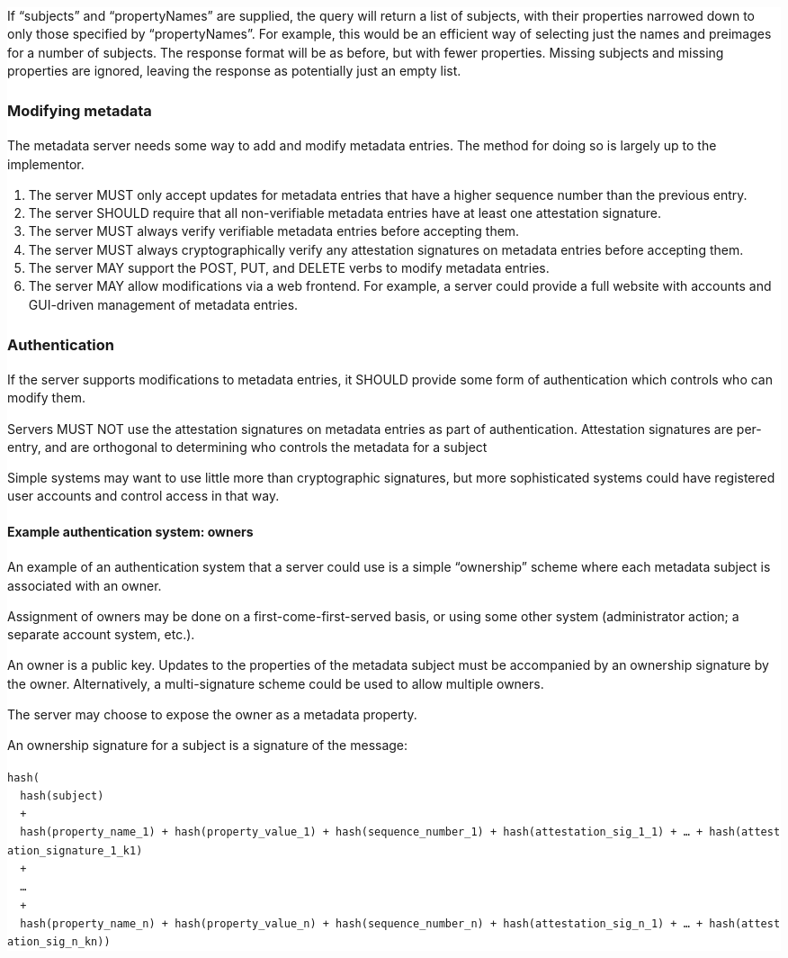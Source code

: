 If “subjects” and “propertyNames” are supplied, the query will return a list of subjects, with their properties narrowed down to only those specified by “propertyNames”. 
For example, this would be an efficient way of selecting just the names and preimages for a number of subjects. 
The response format will be as before, but with fewer properties. 
Missing subjects and missing properties are ignored, leaving the response as potentially just an empty list.

### Modifying metadata

The metadata server needs some way to add and modify metadata entries. 
The method for doing so is largely up to the implementor.

1. The server MUST only accept updates for metadata entries that have a higher sequence number than the previous entry.
2. The server SHOULD require that all non-verifiable metadata entries have at least one attestation signature.
3. The server MUST always verify verifiable metadata entries before accepting them.
4. The server MUST always cryptographically verify any attestation signatures on metadata entries before accepting them.
5. The server MAY support the POST, PUT, and DELETE verbs to modify metadata entries.
6. The server MAY allow modifications via a web frontend. For example, a server could provide a full website with accounts and GUI-driven management of metadata entries.

### Authentication

If the server supports modifications to metadata entries, it SHOULD provide some form of authentication which controls who can modify them.

Servers MUST NOT use the attestation signatures on metadata entries as part of authentication. 
Attestation signatures are per-entry, and are orthogonal to determining who controls the metadata for a subject

Simple systems may want to use little more than cryptographic signatures, but more sophisticated systems could have registered user accounts and control access in that way.

#### Example authentication system: owners

An example of an authentication system that a server could use is a simple “ownership” scheme where each metadata subject is associated with an owner.

Assignment of owners may be done on a first-come-first-served basis, or using some other system (administrator action; a separate account system, etc.).

An owner is a public key. 
Updates to the properties of the metadata subject must be accompanied by an ownership signature by the owner. 
Alternatively, a multi-signature scheme could be used to allow multiple owners.

The server may choose to expose the owner as a metadata property.

An ownership signature for a subject is a signature of the message: 

```
hash(
  hash(subject) 
  + 
  hash(property_name_1) + hash(property_value_1) + hash(sequence_number_1) + hash(attestation_sig_1_1) + … + hash(attestation_signature_1_k1) 
  + 
  …
  +
  hash(property_name_n) + hash(property_value_n) + hash(sequence_number_n) + hash(attestation_sig_n_1) + … + hash(attestation_sig_n_kn))
```
